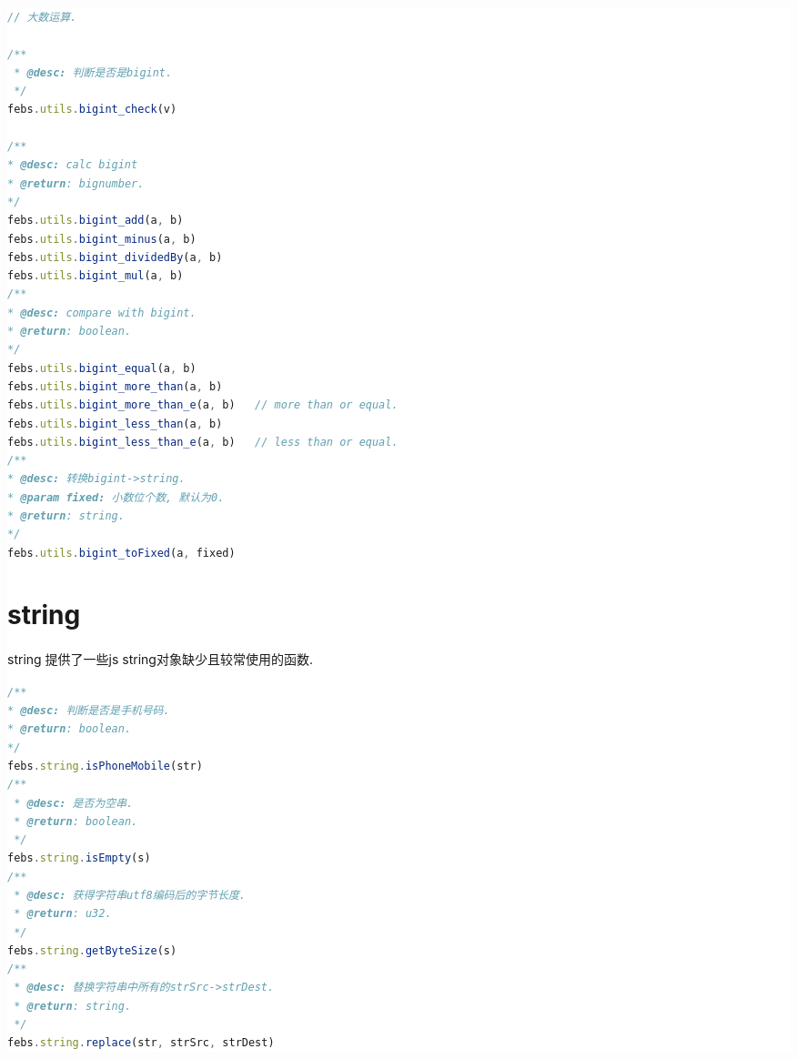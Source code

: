 ```js
```

```js
// 大数运算.

/**
 * @desc: 判断是否是bigint.
 */
febs.utils.bigint_check(v)

/**
* @desc: calc bigint
* @return: bignumber.
*/
febs.utils.bigint_add(a, b)
febs.utils.bigint_minus(a, b)
febs.utils.bigint_dividedBy(a, b)
febs.utils.bigint_mul(a, b)
/**
* @desc: compare with bigint.
* @return: boolean.
*/
febs.utils.bigint_equal(a, b)
febs.utils.bigint_more_than(a, b)
febs.utils.bigint_more_than_e(a, b)   // more than or equal.
febs.utils.bigint_less_than(a, b)
febs.utils.bigint_less_than_e(a, b)   // less than or equal.
/**
* @desc: 转换bigint->string.
* @param fixed: 小数位个数, 默认为0.
* @return: string.
*/
febs.utils.bigint_toFixed(a, fixed)
```

# string
string 提供了一些js string对象缺少且较常使用的函数.
```js
/**
* @desc: 判断是否是手机号码.
* @return: boolean.
*/
febs.string.isPhoneMobile(str)
/**
 * @desc: 是否为空串.
 * @return: boolean.
 */
febs.string.isEmpty(s)
/**
 * @desc: 获得字符串utf8编码后的字节长度.
 * @return: u32.
 */
febs.string.getByteSize(s)
/**
 * @desc: 替换字符串中所有的strSrc->strDest.
 * @return: string.
 */
febs.string.replace(str, strSrc, strDest)
```

